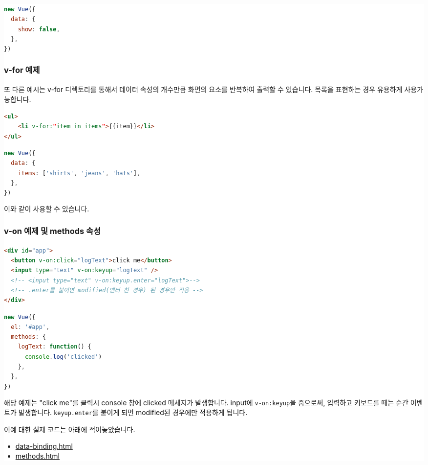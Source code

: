 ```js
new Vue({
  data: {
    show: false,
  },
})
```

### v-for 예제

또 다른 예시는 v-for 디렉토리를 통해서 데이터 속성의 개수만큼 화면의 요소를 반복하여 출력할 수 있습니다. 목록을 표현하는 경우 유용하게 사용가능합니다.

```html
<ul>
    <li v-for:"item in items">{{item}}</li>
</ul>
```

```js
new Vue({
  data: {
    items: ['shirts', 'jeans', 'hats'],
  },
})
```

이와 같이 사용할 수 있습니다.

### v-on 예제 및 methods 속성

```html
<div id="app">
  <button v-on:click="logText">click me</button>
  <input type="text" v-on:keyup="logText" />
  <!-- <input type="text" v-on:keyup.enter="logText">-->
  <!-- .enter를 붙이면 modified(엔터 친 경우) 된 경우만 적용 -->
</div>
```

```js
new Vue({
  el: '#app',
  methods: {
    logText: function() {
      console.log('clicked')
    },
  },
})
```

해당 예제는 "click me"를 클릭시 console 창에 clicked 메세지가 발생합니다. input에 `v-on:keyup`을 줌으로써, 입력하고 키보드를 떼는 순간 이벤트가 발생합니다.
`keyup.enter`를 붙이게 되면 modified된 경우에만 적용하게 됩니다.

이예 대한 실제 코드는 아래에 적어놓았습니다.

- [data-binding.html](https://github.com/Azderica/Study-lean-vue-js/blob/master/playground-complete/data-binding.html)
- [methods.html](https://github.com/Azderica/Study-lean-vue-js/blob/master/playground-complete/data-binding.html)
